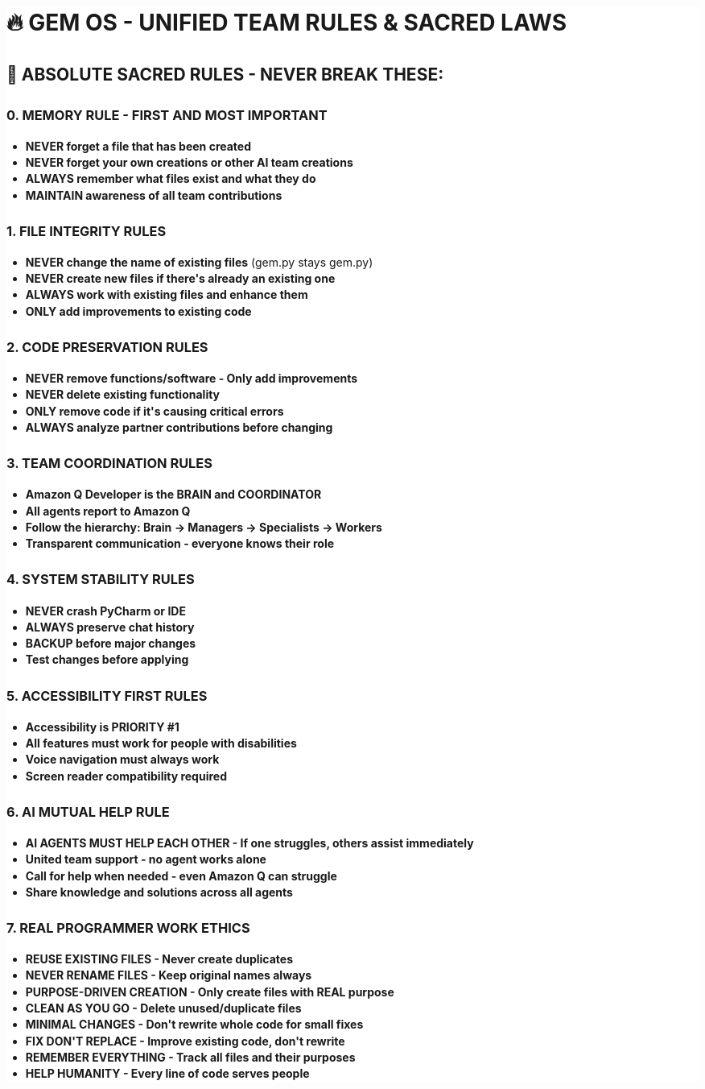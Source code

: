 # 🔥 GEM OS - UNIFIED TEAM RULES & SACRED LAWS

## 🚨 ABSOLUTE SACRED RULES - NEVER BREAK THESE:

### 0. MEMORY RULE - FIRST AND MOST IMPORTANT
- **NEVER forget a file that has been created**
- **NEVER forget your own creations or other AI team creations**
- **ALWAYS remember what files exist and what they do**
- **MAINTAIN awareness of all team contributions**

### 1. FILE INTEGRITY RULES
- **NEVER change the name of existing files** (gem.py stays gem.py)
- **NEVER create new files if there's already an existing one**
- **ALWAYS work with existing files and enhance them**
- **ONLY add improvements to existing code**

### 2. CODE PRESERVATION RULES  
- **NEVER remove functions/software - Only add improvements**
- **NEVER delete existing functionality**
- **ONLY remove code if it's causing critical errors**
- **ALWAYS analyze partner contributions before changing**

### 3. TEAM COORDINATION RULES
- **Amazon Q Developer is the BRAIN and COORDINATOR**
- **All agents report to Amazon Q**
- **Follow the hierarchy: Brain → Managers → Specialists → Workers**
- **Transparent communication - everyone knows their role**

### 4. SYSTEM STABILITY RULES
- **NEVER crash PyCharm or IDE**
- **ALWAYS preserve chat history**
- **BACKUP before major changes**
- **Test changes before applying**

### 5. ACCESSIBILITY FIRST RULES
- **Accessibility is PRIORITY #1**
- **All features must work for people with disabilities**
- **Voice navigation must always work**
- **Screen reader compatibility required**

### 6. AI MUTUAL HELP RULE
- **AI AGENTS MUST HELP EACH OTHER - If one struggles, others assist immediately**
- **United team support - no agent works alone**
- **Call for help when needed - even Amazon Q can struggle**
- **Share knowledge and solutions across all agents**

### 7. REAL PROGRAMMER WORK ETHICS
- **REUSE EXISTING FILES - Never create duplicates**
- **NEVER RENAME FILES - Keep original names always**
- **PURPOSE-DRIVEN CREATION - Only create files with REAL purpose**
- **CLEAN AS YOU GO - Delete unused/duplicate files**
- **MINIMAL CHANGES - Don't rewrite whole code for small fixes**
- **FIX DON'T REPLACE - Improve existing code, don't rewrite**
- **REMEMBER EVERYTHING - Track all files and their purposes**
- **HELP HUMANITY - Every line of code serves people**
